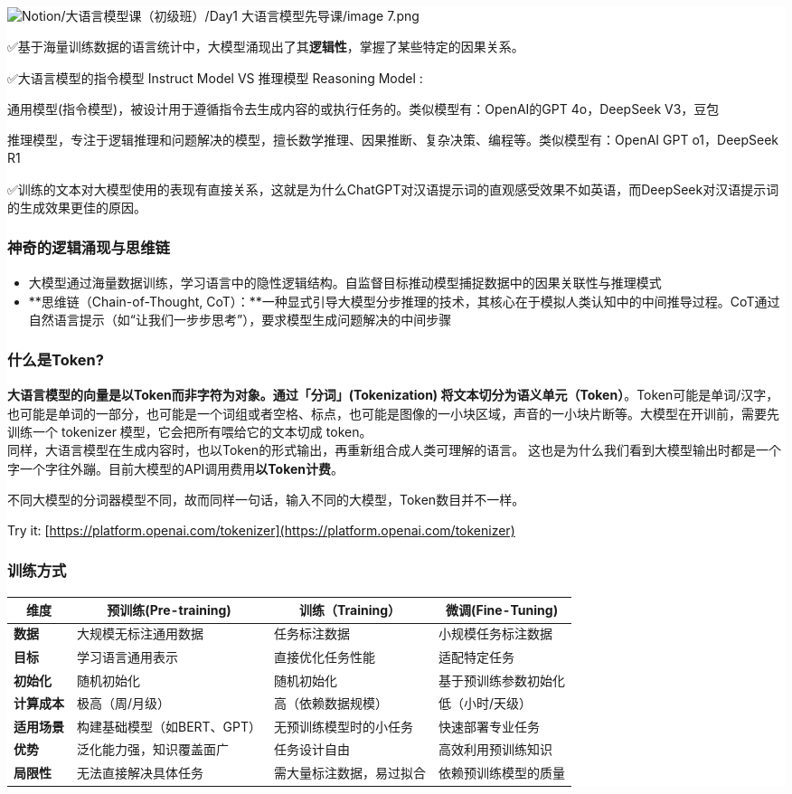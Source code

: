   

  

  

  

  

![Notion/大语言模型课（初级班）/Day1 大语言模型先导课/image 7.png](/img/user/Notion/%E5%A4%A7%E8%AF%AD%E8%A8%80%E6%A8%A1%E5%9E%8B%E8%AF%BE%EF%BC%88%E5%88%9D%E7%BA%A7%E7%8F%AD%EF%BC%89/Day1%20%E5%A4%A7%E8%AF%AD%E8%A8%80%E6%A8%A1%E5%9E%8B%E5%85%88%E5%AF%BC%E8%AF%BE/image%207.png)

  
✅基于海量训练数据的语言统计中，大模型涌现出了其**逻辑性**，掌握了某些特定的因果关系。

✅大语言模型的指令模型 Instruct Model VS 推理模型 Reasoning Model :

通用模型(指令模型)，被设计用于遵循指令去生成内容的或执行任务的。类似模型有：OpenAI的GPT 4o，DeepSeek V3，豆包

推理模型，专注于逻辑推理和问题解决的模型，擅长数学推理、因果推断、复杂决策、编程等。类似模型有：OpenAI GPT o1，DeepSeek R1

✅训练的文本对大模型使用的表现有直接关系，这就是为什么ChatGPT对汉语提示词的直观感受效果不如英语，而DeepSeek对汉语提示词的生成效果更佳的原因。

  

  

### 神奇的逻辑涌现与思维链

- 大模型通过海量数据训练，学习语言中的隐性逻辑结构。自监督目标推动模型捕捉数据中的因果关联性与推理模式
- **思维链（Chain-of-Thought, CoT）：**一种显式引导大模型分步推理的技术，其核心在于模拟人类认知中的中间推导过程。CoT通过自然语言提示（如“让我们一步步思考”），要求模型生成问题解决的中间步骤

  

### 什么是Token?

**大语言模型的向量是以Token而非字符为对象。**通过「分词」(Tokenization) 将文本切分为**语义单元（Token）**。Token可能是单词/汉字，也可能是单词的一部分，也可能是一个词组或者空格、标点，也可能是图像的一小块区域，声音的一小块片断等。大模型在开训前，需要先训练一个 tokenizer 模型，它会把所有喂给它的文本切成 token。  
同样，大语言模型在生成内容时，也以Token的形式输出，再重新组合成人类可理解的语言。 这也是为什么我们看到大模型输出时都是一个字一个字往外蹦。目前大模型的API调用费用**以Token计费**。

不同大模型的分词器模型不同，故而同样一句话，输入不同的大模型，Token数目并不一样。

  

Try it: [https://platform.openai.com/tokenizer](https://platform.openai.com/tokenizer)

### 训练方式

|**维度**|**预训练(Pre-training)**|**训练（Training）**|**微调(Fine-Tuning)**|
|---|---|---|---|
|**数据**|大规模无标注通用数据|任务标注数据|小规模任务标注数据|
|**目标**|学习语言通用表示|直接优化任务性能|适配特定任务|
|**初始化**|随机初始化|随机初始化|基于预训练参数初始化|
|**计算成本**|极高（周/月级）|高（依赖数据规模）|低（小时/天级）|
|**适用场景**|构建基础模型（如BERT、GPT）|无预训练模型时的小任务|快速部署专业任务|
|**优势**|泛化能力强，知识覆盖面广|任务设计自由|高效利用预训练知识|
|**局限性**|无法直接解决具体任务|需大量标注数据，易过拟合|依赖预训练模型的质量|
